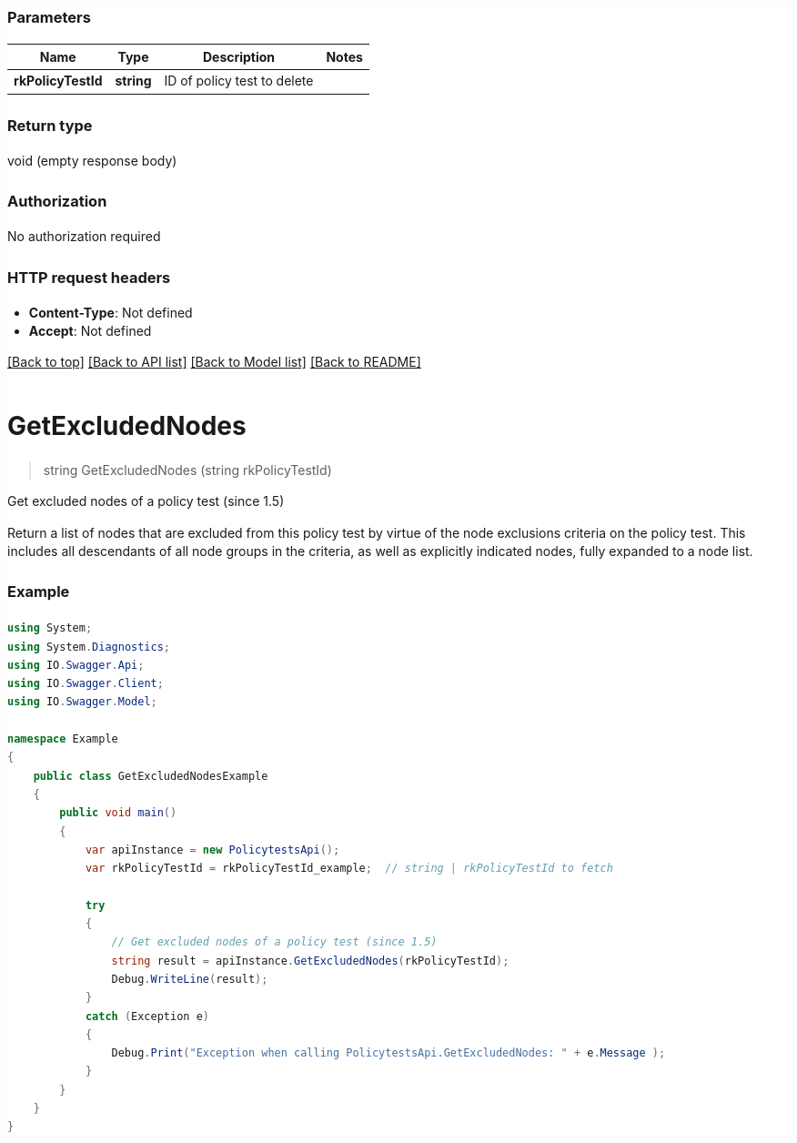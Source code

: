 ### Parameters

Name | Type | Description  | Notes
------------- | ------------- | ------------- | -------------
 **rkPolicyTestId** | **string**| ID of policy test to delete | 

### Return type

void (empty response body)

### Authorization

No authorization required

### HTTP request headers

 - **Content-Type**: Not defined
 - **Accept**: Not defined

[[Back to top]](#) [[Back to API list]](../README.md#documentation-for-api-endpoints) [[Back to Model list]](../README.md#documentation-for-models) [[Back to README]](../README.md)

<a name="getexcludednodes"></a>
# **GetExcludedNodes**
> string GetExcludedNodes (string rkPolicyTestId)

Get excluded nodes of a policy test (since 1.5)

Return a list of nodes that are excluded from this policy test by virtue of the node exclusions criteria on the policy test. This includes all descendants of all node groups in the criteria, as well as explicitly indicated nodes, fully expanded to a node list.

### Example
```csharp
using System;
using System.Diagnostics;
using IO.Swagger.Api;
using IO.Swagger.Client;
using IO.Swagger.Model;

namespace Example
{
    public class GetExcludedNodesExample
    {
        public void main()
        {
            var apiInstance = new PolicytestsApi();
            var rkPolicyTestId = rkPolicyTestId_example;  // string | rkPolicyTestId to fetch

            try
            {
                // Get excluded nodes of a policy test (since 1.5)
                string result = apiInstance.GetExcludedNodes(rkPolicyTestId);
                Debug.WriteLine(result);
            }
            catch (Exception e)
            {
                Debug.Print("Exception when calling PolicytestsApi.GetExcludedNodes: " + e.Message );
            }
        }
    }
}
```
